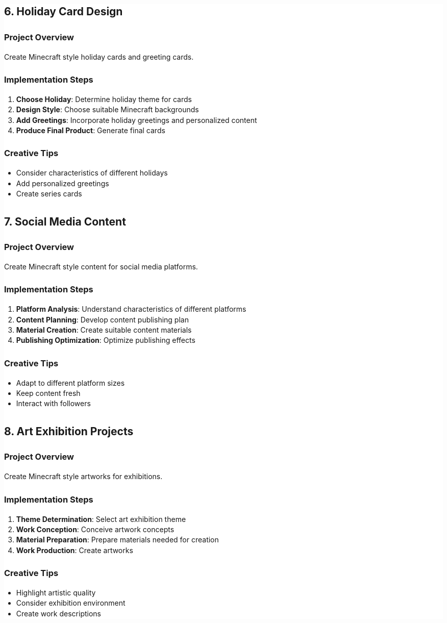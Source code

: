 ## 6. Holiday Card Design

### Project Overview
Create Minecraft style holiday cards and greeting cards.

### Implementation Steps
1. **Choose Holiday**: Determine holiday theme for cards
2. **Design Style**: Choose suitable Minecraft backgrounds
3. **Add Greetings**: Incorporate holiday greetings and personalized content
4. **Produce Final Product**: Generate final cards

### Creative Tips
- Consider characteristics of different holidays
- Add personalized greetings
- Create series cards

## 7. Social Media Content

### Project Overview
Create Minecraft style content for social media platforms.

### Implementation Steps
1. **Platform Analysis**: Understand characteristics of different platforms
2. **Content Planning**: Develop content publishing plan
3. **Material Creation**: Create suitable content materials
4. **Publishing Optimization**: Optimize publishing effects

### Creative Tips
- Adapt to different platform sizes
- Keep content fresh
- Interact with followers

## 8. Art Exhibition Projects

### Project Overview
Create Minecraft style artworks for exhibitions.

### Implementation Steps
1. **Theme Determination**: Select art exhibition theme
2. **Work Conception**: Conceive artwork concepts
3. **Material Preparation**: Prepare materials needed for creation
4. **Work Production**: Create artworks

### Creative Tips
- Highlight artistic quality
- Consider exhibition environment
- Create work descriptions

